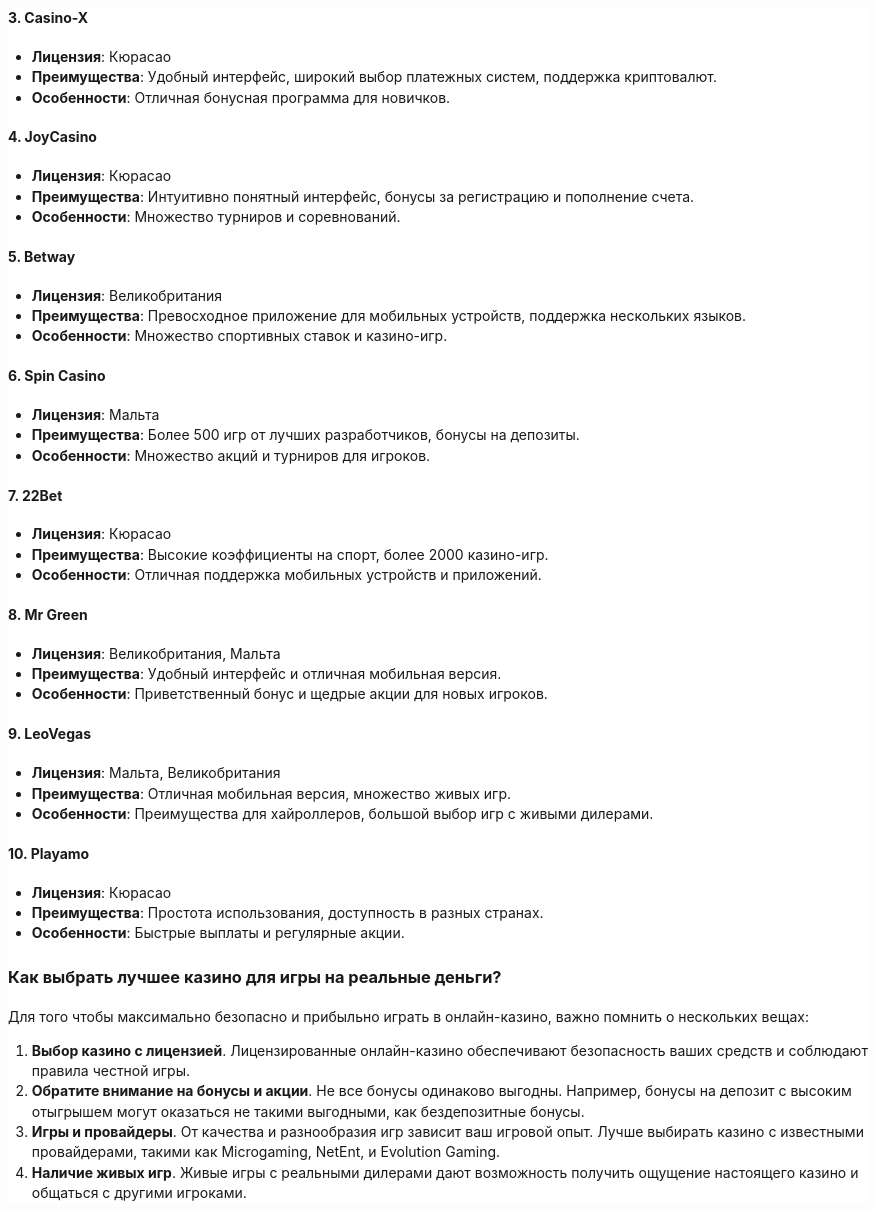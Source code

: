 #### 3. **Casino-X**

* **Лицензия**: Кюрасао
* **Преимущества**: Удобный интерфейс, широкий выбор платежных систем, поддержка криптовалют.
* **Особенности**: Отличная бонусная программа для новичков.

#### 4. **JoyCasino**

* **Лицензия**: Кюрасао
* **Преимущества**: Интуитивно понятный интерфейс, бонусы за регистрацию и пополнение счета.
* **Особенности**: Множество турниров и соревнований.

#### 5. **Betway**

* **Лицензия**: Великобритания
* **Преимущества**: Превосходное приложение для мобильных устройств, поддержка нескольких языков.
* **Особенности**: Множество спортивных ставок и казино-игр.

#### 6. **Spin Casino**

* **Лицензия**: Мальта
* **Преимущества**: Более 500 игр от лучших разработчиков, бонусы на депозиты.
* **Особенности**: Множество акций и турниров для игроков.

#### 7. **22Bet**

* **Лицензия**: Кюрасао
* **Преимущества**: Высокие коэффициенты на спорт, более 2000 казино-игр.
* **Особенности**: Отличная поддержка мобильных устройств и приложений.

#### 8. **Mr Green**

* **Лицензия**: Великобритания, Мальта
* **Преимущества**: Удобный интерфейс и отличная мобильная версия.
* **Особенности**: Приветственный бонус и щедрые акции для новых игроков.

#### 9. **LeoVegas**

* **Лицензия**: Мальта, Великобритания
* **Преимущества**: Отличная мобильная версия, множество живых игр.
* **Особенности**: Преимущества для хайроллеров, большой выбор игр с живыми дилерами.

#### 10. **Playamo**

* **Лицензия**: Кюрасао
* **Преимущества**: Простота использования, доступность в разных странах.
* **Особенности**: Быстрые выплаты и регулярные акции.

### Как выбрать лучшее казино для игры на реальные деньги?

Для того чтобы максимально безопасно и прибыльно играть в онлайн-казино, важно помнить о нескольких вещах:

1. **Выбор казино с лицензией**. Лицензированные онлайн-казино обеспечивают безопасность ваших средств и соблюдают правила честной игры.
2. **Обратите внимание на бонусы и акции**. Не все бонусы одинаково выгодны. Например, бонусы на депозит с высоким отыгрышем могут оказаться не такими выгодными, как бездепозитные бонусы.
3. **Игры и провайдеры**. От качества и разнообразия игр зависит ваш игровой опыт. Лучше выбирать казино с известными провайдерами, такими как Microgaming, NetEnt, и Evolution Gaming.
4. **Наличие живых игр**. Живые игры с реальными дилерами дают возможность получить ощущение настоящего казино и общаться с другими игроками.
